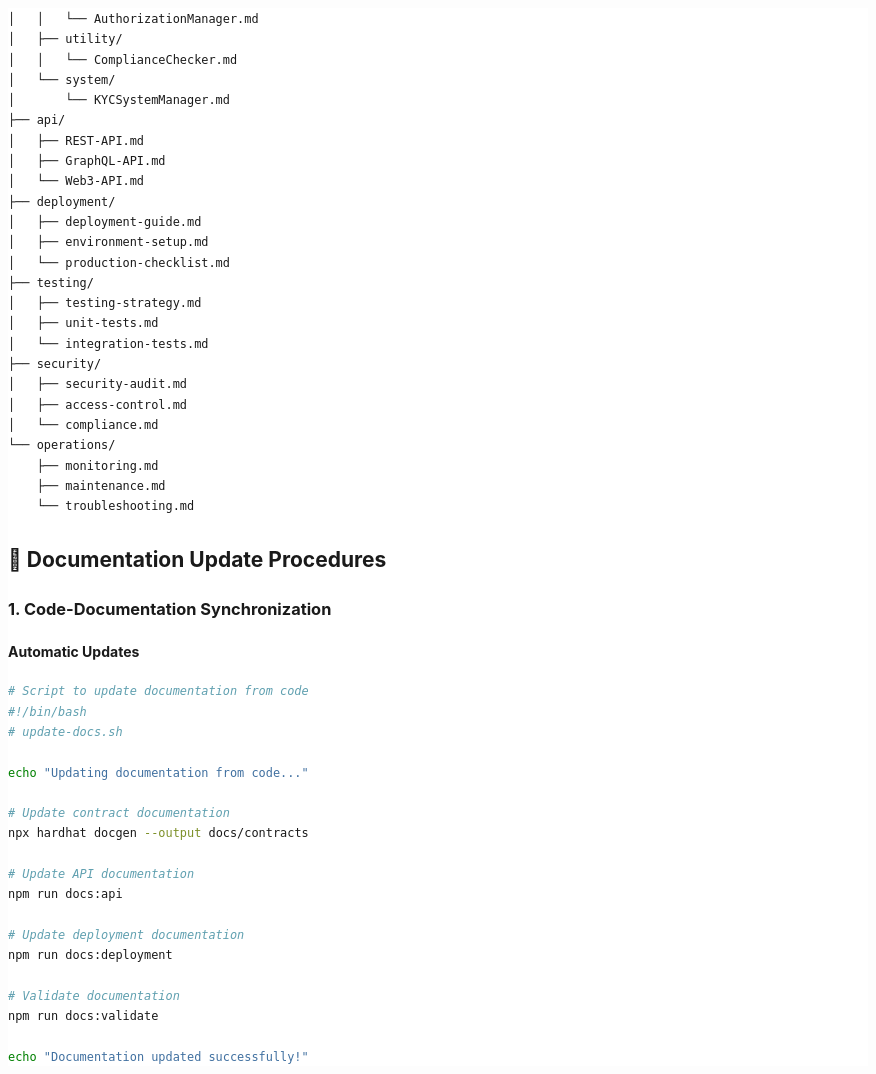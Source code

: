 ```
│   │   └── AuthorizationManager.md
│   ├── utility/
│   │   └── ComplianceChecker.md
│   └── system/
│       └── KYCSystemManager.md
├── api/
│   ├── REST-API.md
│   ├── GraphQL-API.md
│   └── Web3-API.md
├── deployment/
│   ├── deployment-guide.md
│   ├── environment-setup.md
│   └── production-checklist.md
├── testing/
│   ├── testing-strategy.md
│   ├── unit-tests.md
│   └── integration-tests.md
├── security/
│   ├── security-audit.md
│   ├── access-control.md
│   └── compliance.md
└── operations/
    ├── monitoring.md
    ├── maintenance.md
    └── troubleshooting.md
```

## 🔄 **Documentation Update Procedures**

### **1. Code-Documentation Synchronization**

#### **Automatic Updates**
```bash
# Script to update documentation from code
#!/bin/bash
# update-docs.sh

echo "Updating documentation from code..."

# Update contract documentation
npx hardhat docgen --output docs/contracts

# Update API documentation
npm run docs:api

# Update deployment documentation
npm run docs:deployment

# Validate documentation
npm run docs:validate

echo "Documentation updated successfully!"
```
